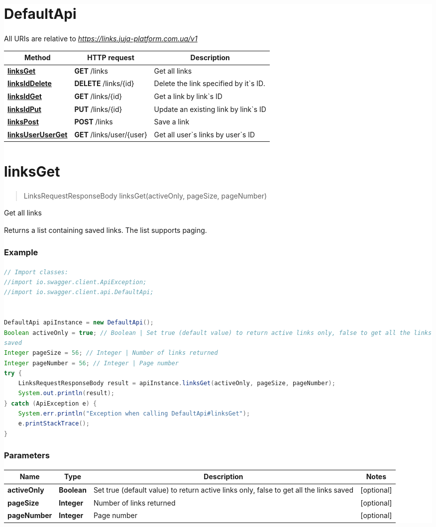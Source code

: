 # DefaultApi

All URIs are relative to *https://links.juja-platform.com.ua/v1*

Method | HTTP request | Description
------------- | ------------- | -------------
[**linksGet**](DefaultApi.md#linksGet) | **GET** /links | Get all links
[**linksIdDelete**](DefaultApi.md#linksIdDelete) | **DELETE** /links/{id} | Delete the link specified by it&#x60;s ID.
[**linksIdGet**](DefaultApi.md#linksIdGet) | **GET** /links/{id} | Get a link by link&#x60;s ID
[**linksIdPut**](DefaultApi.md#linksIdPut) | **PUT** /links/{id} | Update an existing link by link&#x60;s ID
[**linksPost**](DefaultApi.md#linksPost) | **POST** /links | Save a link
[**linksUserUserGet**](DefaultApi.md#linksUserUserGet) | **GET** /links/user/{user} | Get all user&#x60;s links by user&#x60;s ID


<a name="linksGet"></a>
# **linksGet**
> LinksRequestResponseBody linksGet(activeOnly, pageSize, pageNumber)

Get all links

Returns a list containing saved links. The list supports paging.

### Example
```java
// Import classes:
//import io.swagger.client.ApiException;
//import io.swagger.client.api.DefaultApi;


DefaultApi apiInstance = new DefaultApi();
Boolean activeOnly = true; // Boolean | Set true (default value) to return active links only, false to get all the links saved
Integer pageSize = 56; // Integer | Number of links returned
Integer pageNumber = 56; // Integer | Page number
try {
    LinksRequestResponseBody result = apiInstance.linksGet(activeOnly, pageSize, pageNumber);
    System.out.println(result);
} catch (ApiException e) {
    System.err.println("Exception when calling DefaultApi#linksGet");
    e.printStackTrace();
}
```

### Parameters

Name | Type | Description  | Notes
------------- | ------------- | ------------- | -------------
 **activeOnly** | **Boolean**| Set true (default value) to return active links only, false to get all the links saved | [optional]
 **pageSize** | **Integer**| Number of links returned | [optional]
 **pageNumber** | **Integer**| Page number | [optional]
